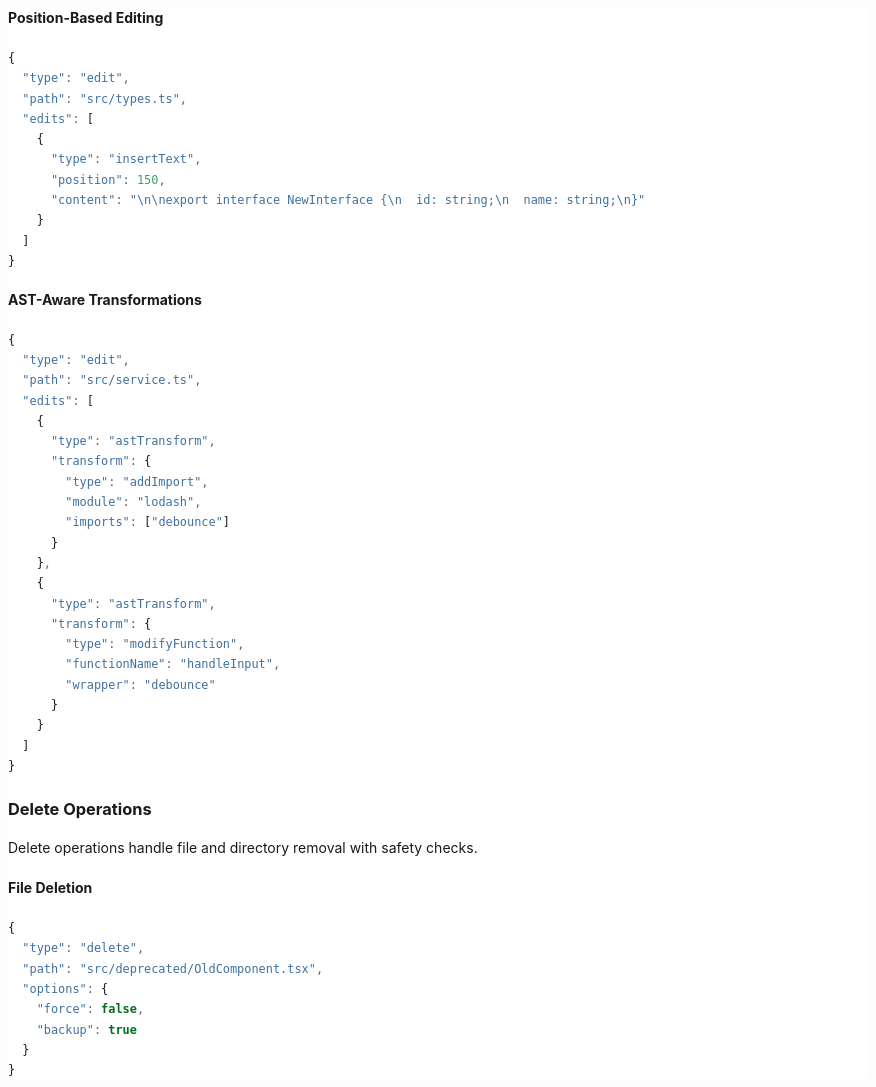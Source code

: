 ```typescript
```

#### Position-Based Editing

```typescript
{
  "type": "edit",
  "path": "src/types.ts",
  "edits": [
    {
      "type": "insertText",
      "position": 150,
      "content": "\n\nexport interface NewInterface {\n  id: string;\n  name: string;\n}"
    }
  ]
}
```

#### AST-Aware Transformations

```typescript
{
  "type": "edit",
  "path": "src/service.ts",
  "edits": [
    {
      "type": "astTransform",
      "transform": {
        "type": "addImport",
        "module": "lodash",
        "imports": ["debounce"]
      }
    },
    {
      "type": "astTransform",
      "transform": {
        "type": "modifyFunction",
        "functionName": "handleInput",
        "wrapper": "debounce"
      }
    }
  ]
}
```

### Delete Operations

Delete operations handle file and directory removal with safety checks.

#### File Deletion

```typescript
{
  "type": "delete",
  "path": "src/deprecated/OldComponent.tsx",
  "options": {
    "force": false,
    "backup": true
  }
}
```

